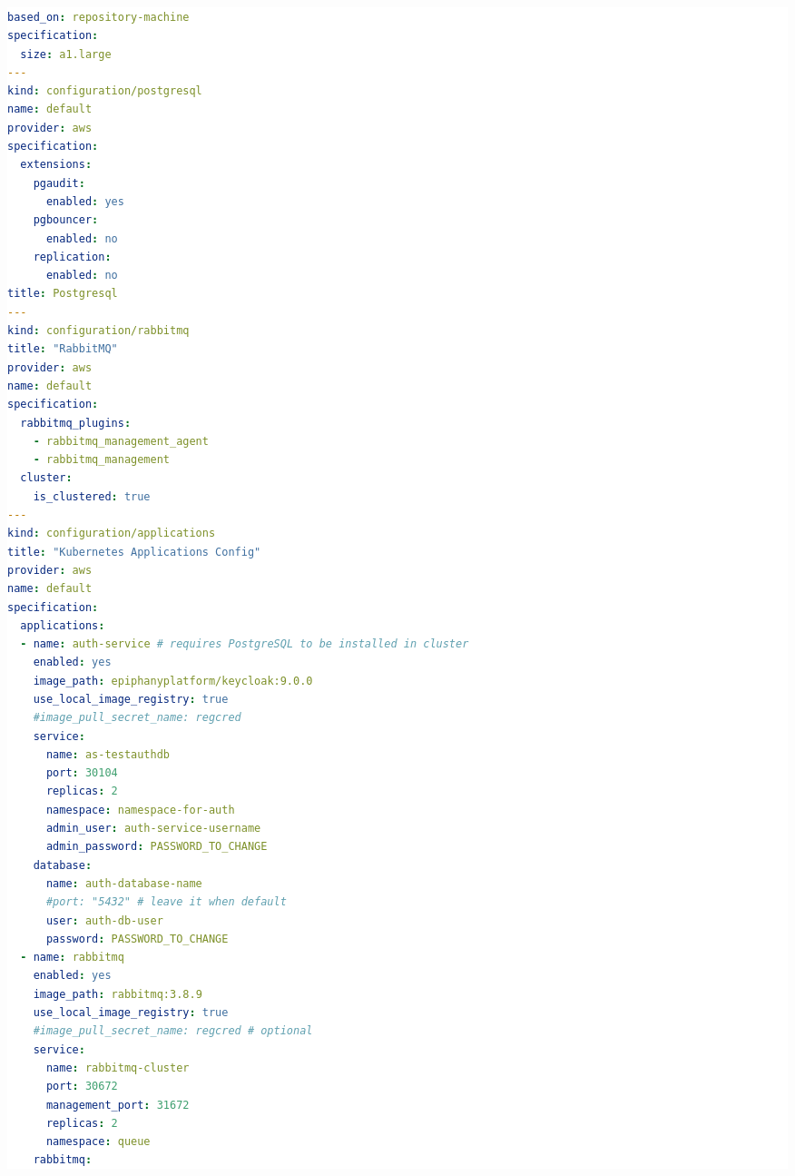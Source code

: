 ```yaml
based_on: repository-machine
specification:
  size: a1.large
---
kind: configuration/postgresql
name: default
provider: aws
specification:
  extensions:
    pgaudit:
      enabled: yes
    pgbouncer:
      enabled: no
    replication:
      enabled: no
title: Postgresql
---        
kind: configuration/rabbitmq
title: "RabbitMQ"
provider: aws
name: default
specification:
  rabbitmq_plugins:
    - rabbitmq_management_agent
    - rabbitmq_management
  cluster:
    is_clustered: true
---
kind: configuration/applications
title: "Kubernetes Applications Config"
provider: aws
name: default
specification:
  applications:
  - name: auth-service # requires PostgreSQL to be installed in cluster
    enabled: yes
    image_path: epiphanyplatform/keycloak:9.0.0
    use_local_image_registry: true
    #image_pull_secret_name: regcred
    service:
      name: as-testauthdb
      port: 30104
      replicas: 2
      namespace: namespace-for-auth
      admin_user: auth-service-username
      admin_password: PASSWORD_TO_CHANGE
    database:
      name: auth-database-name
      #port: "5432" # leave it when default
      user: auth-db-user
      password: PASSWORD_TO_CHANGE
  - name: rabbitmq
    enabled: yes
    image_path: rabbitmq:3.8.9
    use_local_image_registry: true
    #image_pull_secret_name: regcred # optional
    service:
      name: rabbitmq-cluster
      port: 30672
      management_port: 31672
      replicas: 2
      namespace: queue
    rabbitmq:
```